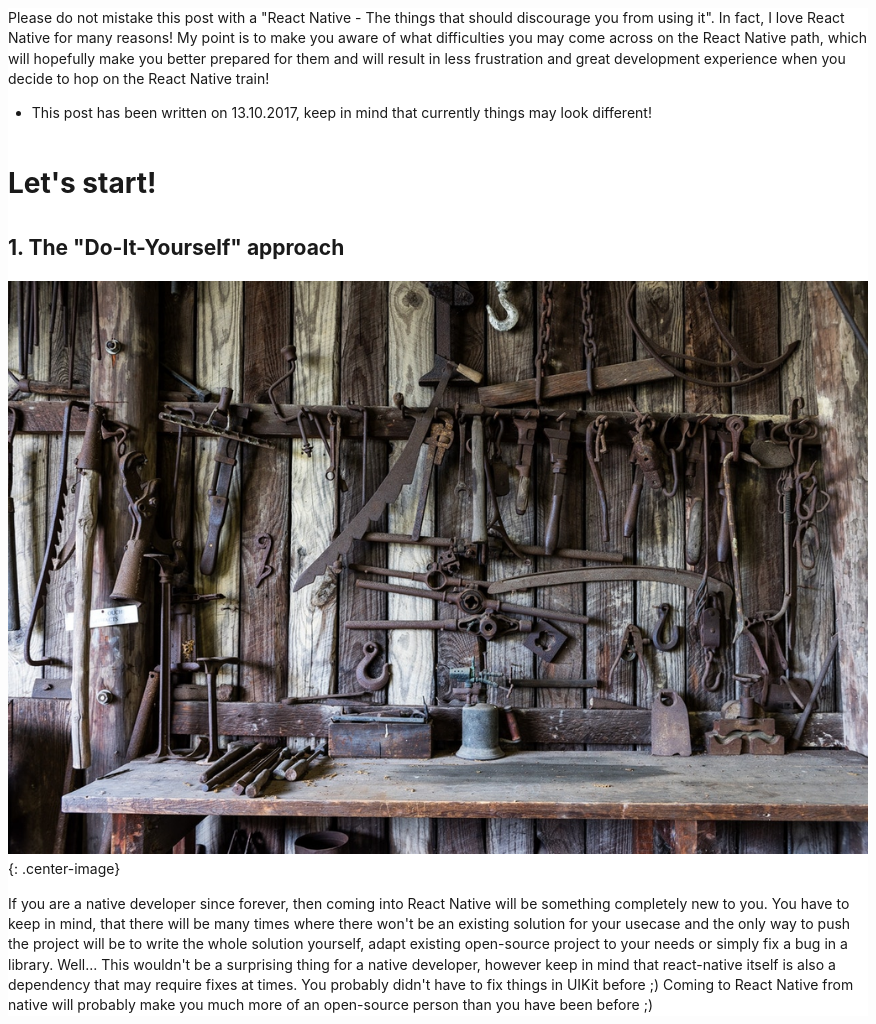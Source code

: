 Please do not mistake this post with a "React Native - The things that should discourage you from using it". In fact, I love React Native for many reasons! My point is to make you aware of what difficulties you may come across on the React Native path, which will hopefully make you better prepared for them and will result in less frustration and great development experience when you decide to hop on the React Native train! 

* This post has been written on 13.10.2017, keep in mind that currently things may look different!

# Let's start!

## 1. The "Do-It-Yourself" approach  

![Tools](/images/react-native-the-things-that-you-shoud-be-aware-of-before-coming-onboard/tools.jpeg){: .center-image}

If you are a native developer since forever, then coming into React Native will be something completely new to you.
You have to keep in mind, that there will be many times where there won't be an existing solution for your usecase and the only way to push the project will be to write the whole solution yourself, adapt existing open-source project to your needs or simply fix a bug in a library. Well... This wouldn't be a surprising thing for a native developer, however keep in mind that react-native itself is also a dependency that may require fixes at times. You probably didn't have to fix things in UIKit before ;) Coming to React Native from native will probably make you much more of an open-source person than you have been before ;)
